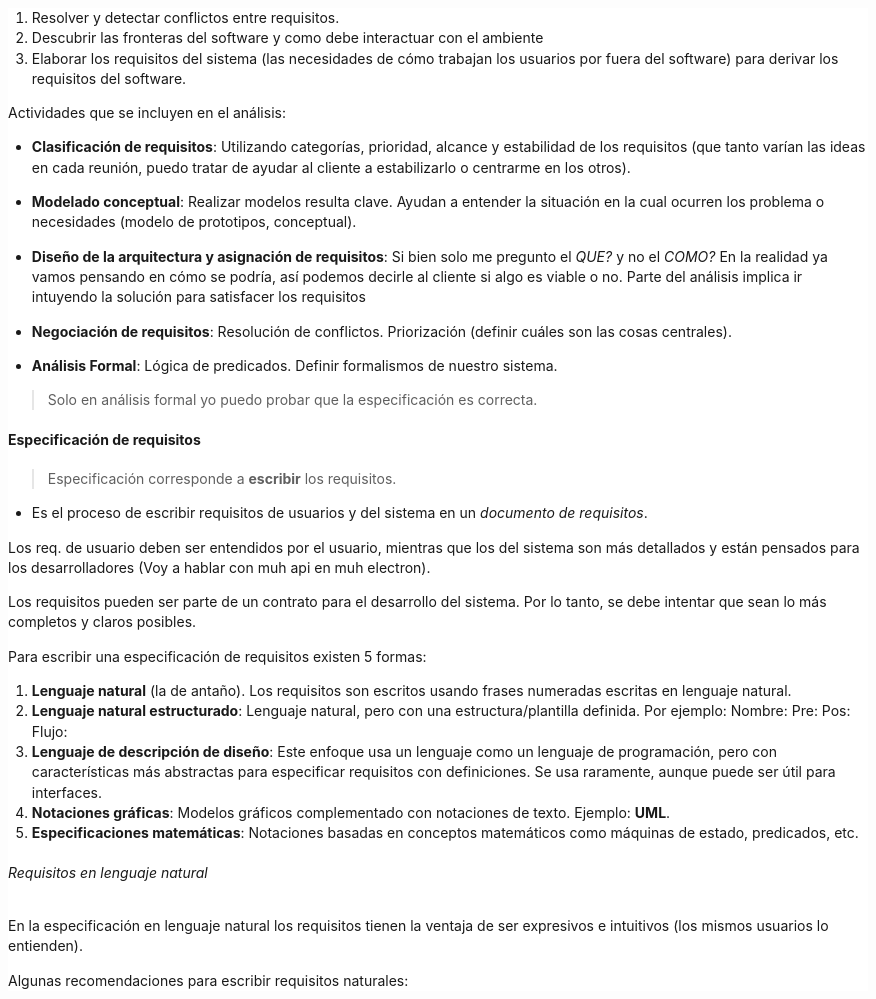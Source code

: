1. Resolver y detectar conflictos entre requisitos.
2. Descubrir las fronteras del software y como debe interactuar con el ambiente 
3. Elaborar los requisitos del sistema (las necesidades de cómo trabajan los usuarios por fuera del software) para derivar los requisitos del software.

Actividades que se incluyen en el análisis:

- **Clasificación de requisitos**: Utilizando categorías, prioridad, alcance y estabilidad de los requisitos (que tanto varían las ideas en cada reunión, puedo tratar de ayudar al cliente a estabilizarlo o centrarme en los otros).

- **Modelado conceptual**: Realizar modelos resulta clave. Ayudan a entender la situación en la cual ocurren los problema o necesidades (modelo de prototipos, conceptual).

- **Diseño de la arquitectura y asignación de requisitos**: Si bien solo me pregunto el *QUE?* y no el *COMO?* En la realidad ya vamos pensando en cómo se podría, así podemos decirle al cliente si algo es viable o no. Parte del análisis implica ir intuyendo la solución para satisfacer los requisitos 

- **Negociación de requisitos**: Resolución de conflictos. Priorización (definir cuáles son las cosas centrales).

- **Análisis Formal**: Lógica de predicados. Definir formalismos de nuestro sistema.

> Solo en análisis formal yo puedo probar que la especificación es correcta. 

#### Especificación de requisitos

> Especificación corresponde a **escribir** los requisitos.

- Es el proceso de escribir requisitos de usuarios y del sistema en un *documento de requisitos*.

Los req. de usuario deben ser entendidos por el usuario, mientras que los del sistema son más detallados y están pensados para los desarrolladores (Voy a hablar con muh api en muh electron).

Los requisitos pueden ser parte de un contrato para el desarrollo del sistema. Por lo tanto, se debe intentar que sean lo más completos y claros posibles.

Para escribir una especificación de requisitos existen 5 formas:

1. **Lenguaje natural** (la de antaño). Los requisitos son escritos usando frases numeradas escritas en lenguaje natural.
2. **Lenguaje natural estructurado**: Lenguaje natural, pero con una estructura/plantilla definida. Por ejemplo: Nombre: Pre: Pos: Flujo:
3. **Lenguaje de descripción de diseño**: Este enfoque usa un lenguaje como un lenguaje de programación, pero con características más abstractas para especificar requisitos con definiciones. Se usa raramente, aunque puede ser útil para interfaces.
4. **Notaciones gráficas**: Modelos gráficos complementado con notaciones de texto. Ejemplo: **UML**.
5. **Especificaciones matemáticas**: Notaciones basadas en conceptos matemáticos como máquinas de estado, predicados, etc.

###### Requisitos en lenguaje natural

En la especificación en lenguaje natural los requisitos tienen la ventaja de ser expresivos e intuitivos (los mismos usuarios lo entienden). 

Algunas recomendaciones para escribir requisitos naturales:
